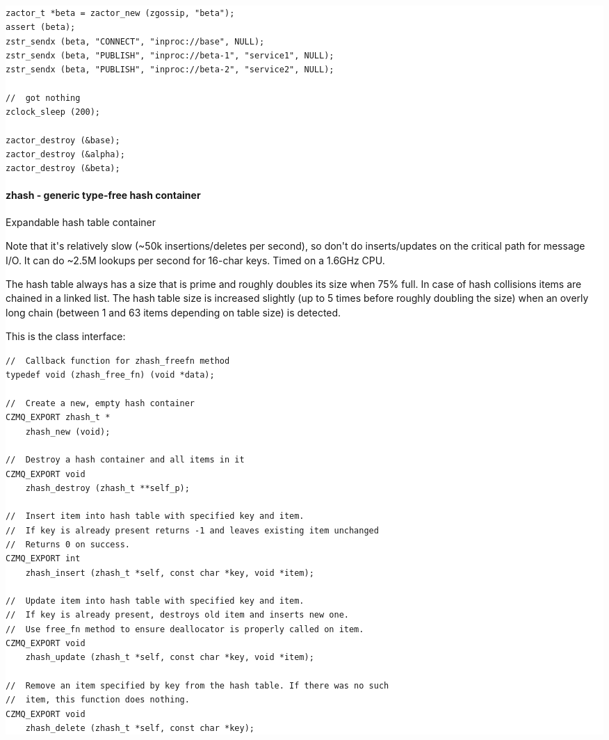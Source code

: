     zactor_t *beta = zactor_new (zgossip, "beta");
    assert (beta);
    zstr_sendx (beta, "CONNECT", "inproc://base", NULL);
    zstr_sendx (beta, "PUBLISH", "inproc://beta-1", "service1", NULL);
    zstr_sendx (beta, "PUBLISH", "inproc://beta-2", "service2", NULL);

    //  got nothing
    zclock_sleep (200);
    
    zactor_destroy (&base);
    zactor_destroy (&alpha);
    zactor_destroy (&beta);
    

#### zhash - generic type-free hash container

Expandable hash table container

Note that it's relatively slow (~50k insertions/deletes per second), so
don't do inserts/updates on the critical path for message I/O. It can
do ~2.5M lookups per second for 16-char keys. Timed on a 1.6GHz CPU.

The hash table always has a size that is prime and roughly doubles its
size when 75% full. In case of hash collisions items are chained in a
linked list. The hash table size is increased slightly (up to 5 times
before roughly doubling the size) when an overly long chain (between 1
and 63 items depending on table size) is detected.

This is the class interface:

    //  Callback function for zhash_freefn method
    typedef void (zhash_free_fn) (void *data);
    
    //  Create a new, empty hash container
    CZMQ_EXPORT zhash_t *
        zhash_new (void);
    
    //  Destroy a hash container and all items in it
    CZMQ_EXPORT void
        zhash_destroy (zhash_t **self_p);
    
    //  Insert item into hash table with specified key and item.
    //  If key is already present returns -1 and leaves existing item unchanged
    //  Returns 0 on success.
    CZMQ_EXPORT int
        zhash_insert (zhash_t *self, const char *key, void *item);
    
    //  Update item into hash table with specified key and item.
    //  If key is already present, destroys old item and inserts new one.
    //  Use free_fn method to ensure deallocator is properly called on item.
    CZMQ_EXPORT void
        zhash_update (zhash_t *self, const char *key, void *item);
    
    //  Remove an item specified by key from the hash table. If there was no such
    //  item, this function does nothing.
    CZMQ_EXPORT void
        zhash_delete (zhash_t *self, const char *key);
    